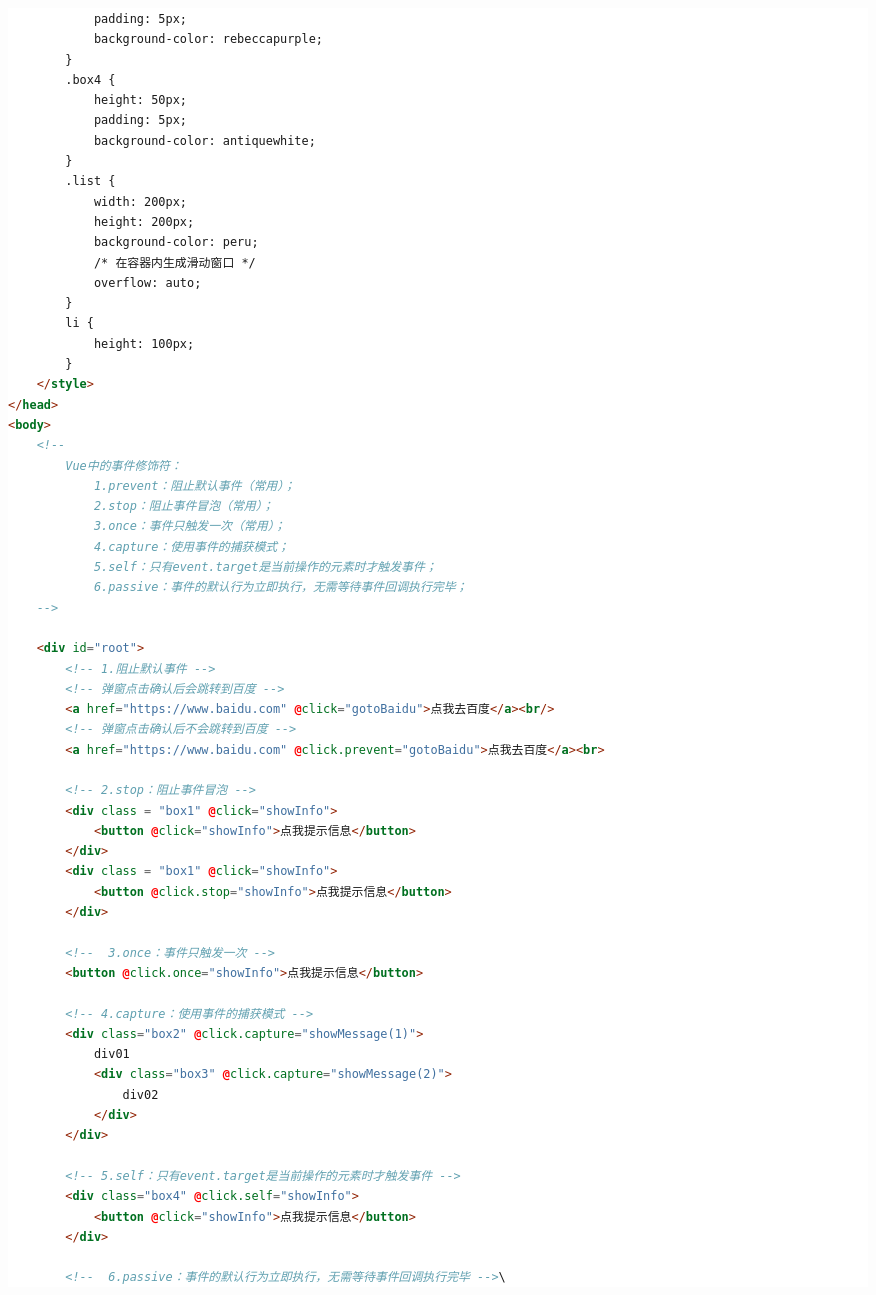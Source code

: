 ```html
            padding: 5px;
            background-color: rebeccapurple;
        }
        .box4 {
            height: 50px;
            padding: 5px;
            background-color: antiquewhite;
        }
        .list {
            width: 200px;
            height: 200px;
            background-color: peru;
            /* 在容器内生成滑动窗口 */
            overflow: auto;
        }
        li {
            height: 100px;
        }
    </style>
</head>
<body>
    <!-- 
        Vue中的事件修饰符：
            1.prevent：阻止默认事件（常用）；
            2.stop：阻止事件冒泡（常用）；
            3.once：事件只触发一次（常用）；
            4.capture：使用事件的捕获模式；
            5.self：只有event.target是当前操作的元素时才触发事件；
            6.passive：事件的默认行为立即执行，无需等待事件回调执行完毕；
    -->

    <div id="root">
        <!-- 1.阻止默认事件 -->
        <!-- 弹窗点击确认后会跳转到百度 -->
        <a href="https://www.baidu.com" @click="gotoBaidu">点我去百度</a><br/>
        <!-- 弹窗点击确认后不会跳转到百度 -->
        <a href="https://www.baidu.com" @click.prevent="gotoBaidu">点我去百度</a><br>

        <!-- 2.stop：阻止事件冒泡 -->
        <div class = "box1" @click="showInfo">
            <button @click="showInfo">点我提示信息</button>
        </div>
        <div class = "box1" @click="showInfo">
            <button @click.stop="showInfo">点我提示信息</button>
        </div>
        
        <!--  3.once：事件只触发一次 -->
        <button @click.once="showInfo">点我提示信息</button>

        <!-- 4.capture：使用事件的捕获模式 -->
        <div class="box2" @click.capture="showMessage(1)">
            div01
            <div class="box3" @click.capture="showMessage(2)">
                div02
            </div>
        </div>

        <!-- 5.self：只有event.target是当前操作的元素时才触发事件 -->
        <div class="box4" @click.self="showInfo">
            <button @click="showInfo">点我提示信息</button>
        </div>

        <!--  6.passive：事件的默认行为立即执行，无需等待事件回调执行完毕 -->\
```